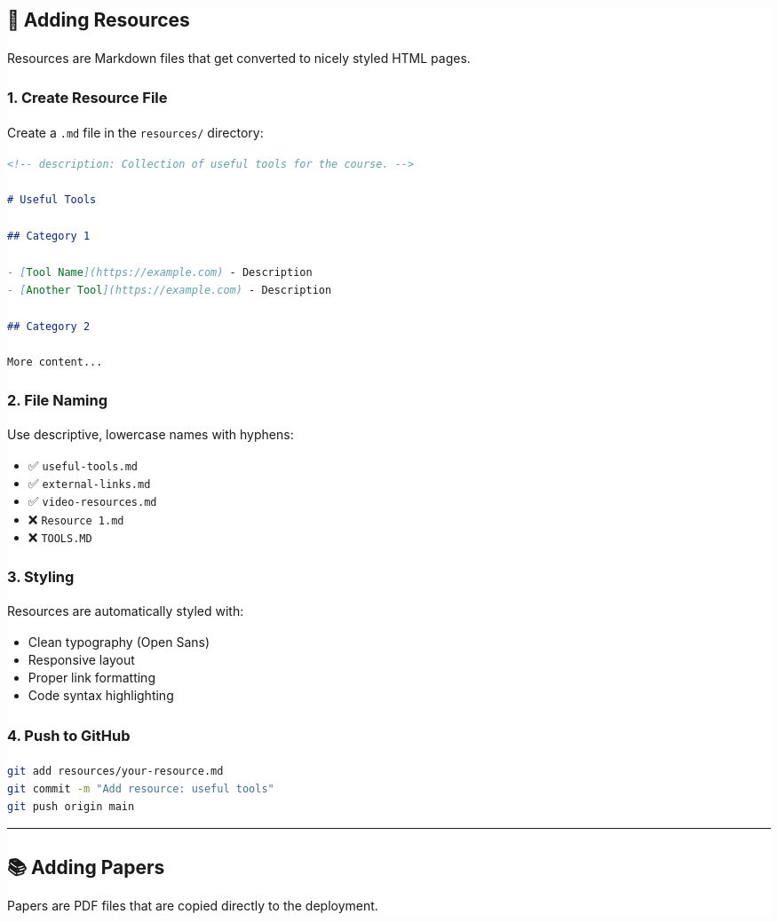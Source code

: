 ## 🔗 Adding Resources

Resources are Markdown files that get converted to nicely styled HTML pages.

### 1. Create Resource File

Create a `.md` file in the `resources/` directory:

```markdown
<!-- description: Collection of useful tools for the course. -->

# Useful Tools

## Category 1

- [Tool Name](https://example.com) - Description
- [Another Tool](https://example.com) - Description

## Category 2

More content...
```

### 2. File Naming

Use descriptive, lowercase names with hyphens:
- ✅ `useful-tools.md`
- ✅ `external-links.md`
- ✅ `video-resources.md`
- ❌ `Resource 1.md`
- ❌ `TOOLS.MD`

### 3. Styling

Resources are automatically styled with:
- Clean typography (Open Sans)
- Responsive layout
- Proper link formatting
- Code syntax highlighting

### 4. Push to GitHub

```bash
git add resources/your-resource.md
git commit -m "Add resource: useful tools"
git push origin main
```

---

## 📚 Adding Papers

Papers are PDF files that are copied directly to the deployment.
